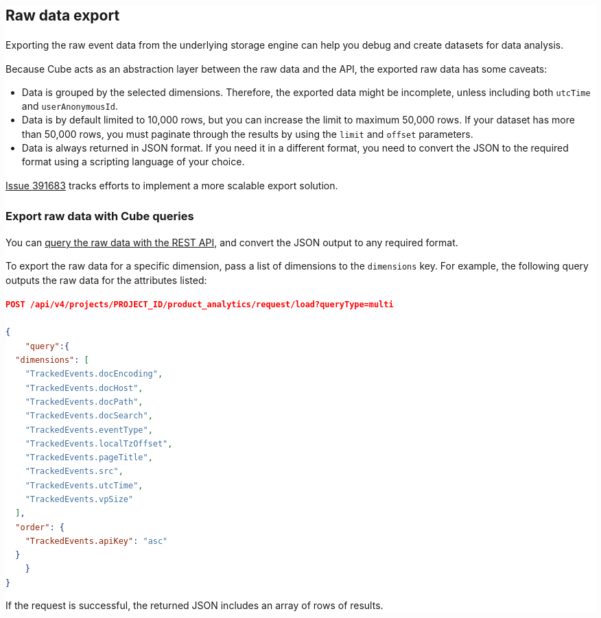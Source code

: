 ## Raw data export

Exporting the raw event data from the underlying storage engine can help you debug and create datasets for data analysis.

Because Cube acts as an abstraction layer between the raw data and the API, the exported raw data has some caveats:

- Data is grouped by the selected dimensions. Therefore, the exported data might be incomplete, unless including both `utcTime` and `userAnonymousId`.
- Data is by default limited to 10,000 rows, but you can increase the limit to maximum 50,000 rows. If your dataset has more than 50,000 rows, you must paginate through the results by using the `limit` and `offset` parameters.
- Data is always returned in JSON format. If you need it in a different format, you need to convert the JSON to the required format using a scripting language of your choice.

[Issue 391683](https://gitlab.com/gitlab-org/gitlab/-/issues/391683) tracks efforts to implement a more scalable export solution.

### Export raw data with Cube queries

You can [query the raw data with the REST API](../../api/product_analytics.md#send-query-request-to-cube),
and convert the JSON output to any required format.

To export the raw data for a specific dimension, pass a list of dimensions to the `dimensions` key.
For example, the following query outputs the raw data for the attributes listed:

```json
POST /api/v4/projects/PROJECT_ID/product_analytics/request/load?queryType=multi

{
    "query":{
  "dimensions": [
    "TrackedEvents.docEncoding",
    "TrackedEvents.docHost",
    "TrackedEvents.docPath",
    "TrackedEvents.docSearch",
    "TrackedEvents.eventType",
    "TrackedEvents.localTzOffset",
    "TrackedEvents.pageTitle",
    "TrackedEvents.src",
    "TrackedEvents.utcTime",
    "TrackedEvents.vpSize"
  ],
  "order": {
    "TrackedEvents.apiKey": "asc"
  }
    }
}
```

If the request is successful, the returned JSON includes an array of rows of results.
